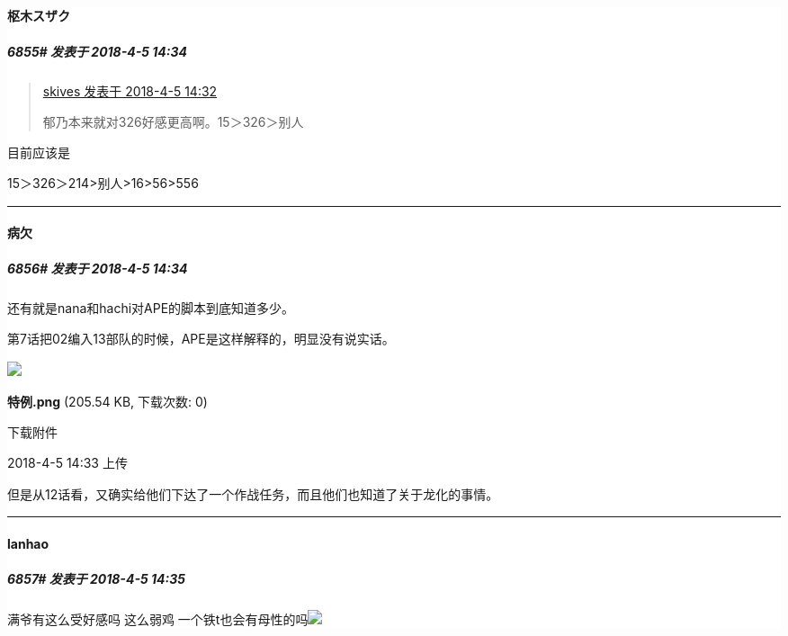 ####  枢木スザク  
##### 6855#       发表于 2018-4-5 14:34



<blockquote><a href="httphttps://bbs.saraba1st.com/2b/forum.php?mod=redirect&amp;goto=findpost&amp;pid=39101904&amp;ptid=1594613" target="_blank">skives 发表于 2018-4-5 14:32</a>

郁乃本来就对326好感更高啊。15＞326＞别人</blockquote>
目前应该是


15＞326＞214&gt;别人&gt;16&gt;56&gt;556







-----

####  病欠  
##### 6856#       发表于 2018-4-5 14:34




还有就是nana和hachi对APE的脚本到底知道多少。

第7话把02编入13部队的时候，APE是这样解释的，明显没有说实话。


<img src="https://img.saraba1st.com/forum/201804/05/143336w77bebaszg7whc7u.png" referrerpolicy="no-referrer">


<strong>特例.png</strong> (205.54 KB, 下载次数: 0)

下载附件

2018-4-5 14:33 上传







但是从12话看，又确实给他们下达了一个作战任务，而且他们也知道了关于龙化的事情。








-----

####  lanhao  
##### 6857#       发表于 2018-4-5 14:35




满爷有这么受好感吗 这么弱鸡 一个铁t也会有母性的吗<img src="https://static.saraba1st.com/image/smiley/face2017/068.png" referrerpolicy="no-referrer">


